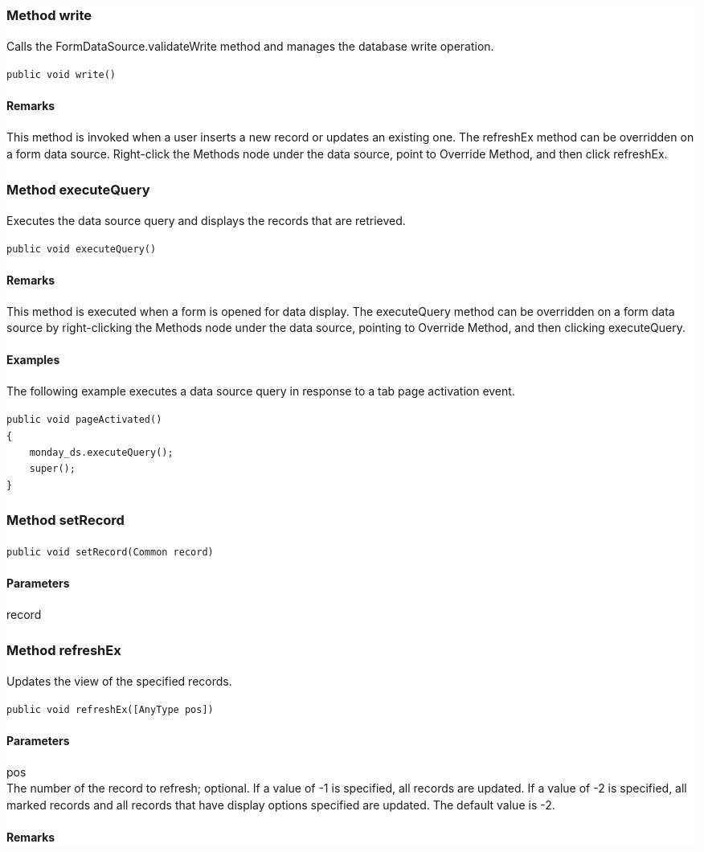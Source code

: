 ### Method write

Calls the FormDataSource.validateWrite method and manages the database write operation.

    public void write()

#### Remarks

This method is invoked when a user inserts a new record or updates an existing one. The refreshEx method can be overridden on a form data source. Right-click the Methods node under the data source, point to Override Method, and then click refreshEx.

### Method executeQuery

Executes the data source query and displays the records that are retrieved.

    public void executeQuery()

#### Remarks

This method is executed when a form is opened for data display. The executeQuery method can be overridden on a form data source by right-clicking the Methods node under the data source, pointing to Override Method, and then clicking executeQuery.

#### Examples

The following example executes a data source query in response to a tab page activation event.

    public void pageActivated() 
    { 
        monday_ds.executeQuery(); 
        super(); 
    }

### Method setRecord

    public void setRecord(Common record)

#### Parameters

record  

### Method refreshEx

Updates the view of the specified records.

    public void refreshEx([AnyType pos])

#### Parameters

pos  
The number of the record to refresh; optional. If a value of -1 is specified, all records are updated. If a value of -2 is specified, all marked records and all records that have display options specified are updated. The default value is -2.

#### Remarks

